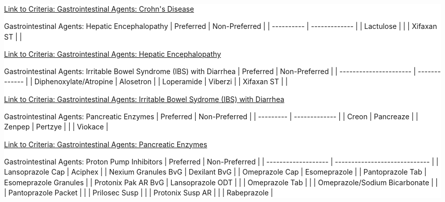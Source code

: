 [Link to Criteria: Gastrointestinal Agents: Crohn's Disease](https://pharmacy.medicaid.ohio.gov/sites/default/files/20221001_UPDL_Criteria_APPROVED.pdf#page=61)

Gastrointestinal Agents: Hepatic Encephalopathy
| Preferred  | Non-Preferred |
| ---------- | ------------- |
| Lactulose  |               |
| Xifaxan ST |               |

[Link to Criteria: Gastrointestinal Agents: Hepatic Encephalopathy](https://pharmacy.medicaid.ohio.gov/sites/default/files/20221001_UPDL_Criteria_APPROVED.pdf#page=62)

Gastrointestinal Agents: Irritable Bowel Syndrome (IBS) with Diarrhea
| Preferred              | Non-Preferred |
| ---------------------- | ------------- |
| Diphenoxylate/Atropine | Alosetron     |
| Loperamide             | Viberzi       |
| Xifaxan ST             |               |

[Link to Criteria: Gastrointestinal Agents: Irritable Bowel Sydrome (IBS) with Diarrhea](https://pharmacy.medicaid.ohio.gov/sites/default/files/20221001_UPDL_Criteria_APPROVED.pdf#page=63)

Gastrointestinal Agents: Pancreatic Enzymes
| Preferred | Non-Preferred |
| --------- | ------------- |
| Creon     | Pancreaze     |
| Zenpep    | Pertzye       |
|           | Viokace       |

[Link to Criteria: Gastrointestinal Agents: Pancreatic Enzymes](https://pharmacy.medicaid.ohio.gov/sites/default/files/20221001_UPDL_Criteria_APPROVED.pdf#page=64)

Gastrointestinal Agents: Proton Pump Inhibitors
| Preferred           | Non-Preferred                 |
| ------------------- | ----------------------------- |
| Lansoprazole Cap    | Aciphex                       |
| Nexium Granules BvG | Dexilant BvG                  |
| Omeprazole Cap      | Esomeprazole                  |
| Pantoprazole Tab    | Esomeprazole Granules         |
| Protonix Pak AR BvG | Lansoprazole ODT              |
|                     | Omeprazole Tab                |
|                     | Omeprazole/Sodium Bicarbonate |
|                     | Pantoprazole Packet           |
|                     | Prilosec Susp                 |
|                     | Protonix Susp AR              |
|                     | Rabeprazole                   |
